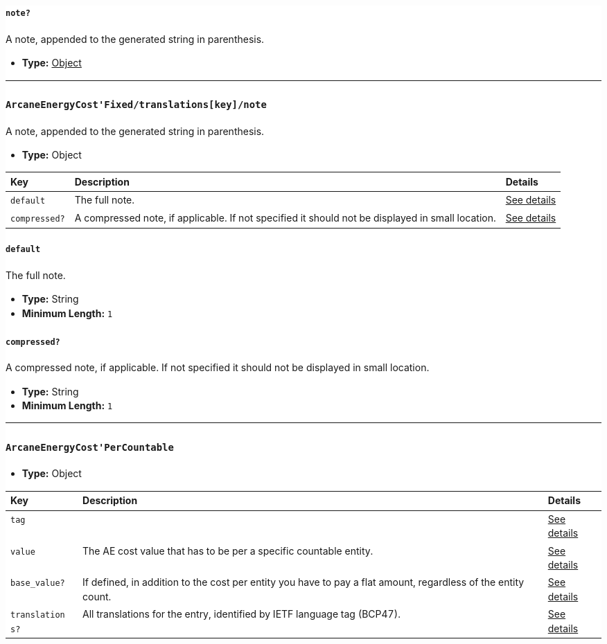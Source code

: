 #### <a name="ArcaneEnergyCost'Fixed/translations[key]/note"></a> `note?`

A note, appended to the generated string in parenthesis.

- **Type:** <a href="#ArcaneEnergyCost'Fixed/translations[key]/note">Object</a>

---

### <a name="ArcaneEnergyCost'Fixed/translations[key]/note"></a> `ArcaneEnergyCost'Fixed/translations[key]/note`

A note, appended to the generated string in parenthesis.

- **Type:** Object

Key | Description | Details
:-- | :-- | :--
`default` | The full note. | <a href="#ArcaneEnergyCost'Fixed/translations[key]/note/default">See details</a>
`compressed?` | A compressed note, if applicable. If not specified it should not be displayed in small location. | <a href="#ArcaneEnergyCost'Fixed/translations[key]/note/compressed">See details</a>

#### <a name="ArcaneEnergyCost'Fixed/translations[key]/note/default"></a> `default`

The full note.

- **Type:** String
- **Minimum Length:** `1`

#### <a name="ArcaneEnergyCost'Fixed/translations[key]/note/compressed"></a> `compressed?`

A compressed note, if applicable. If not specified it should not
be displayed in small location.

- **Type:** String
- **Minimum Length:** `1`

---

### <a name="ArcaneEnergyCost'PerCountable"></a> `ArcaneEnergyCost'PerCountable`

- **Type:** Object

Key | Description | Details
:-- | :-- | :--
`tag` |  | <a href="#ArcaneEnergyCost'PerCountable/tag">See details</a>
`value` | The AE cost value that has to be per a specific countable entity. | <a href="#ArcaneEnergyCost'PerCountable/value">See details</a>
`base_value?` | If defined, in addition to the cost per entity you have to pay a flat amount, regardless of the entity count. | <a href="#ArcaneEnergyCost'PerCountable/base_value">See details</a>
`translations?` | All translations for the entry, identified by IETF language tag (BCP47). | <a href="#ArcaneEnergyCost'PerCountable/translations">See details</a>
